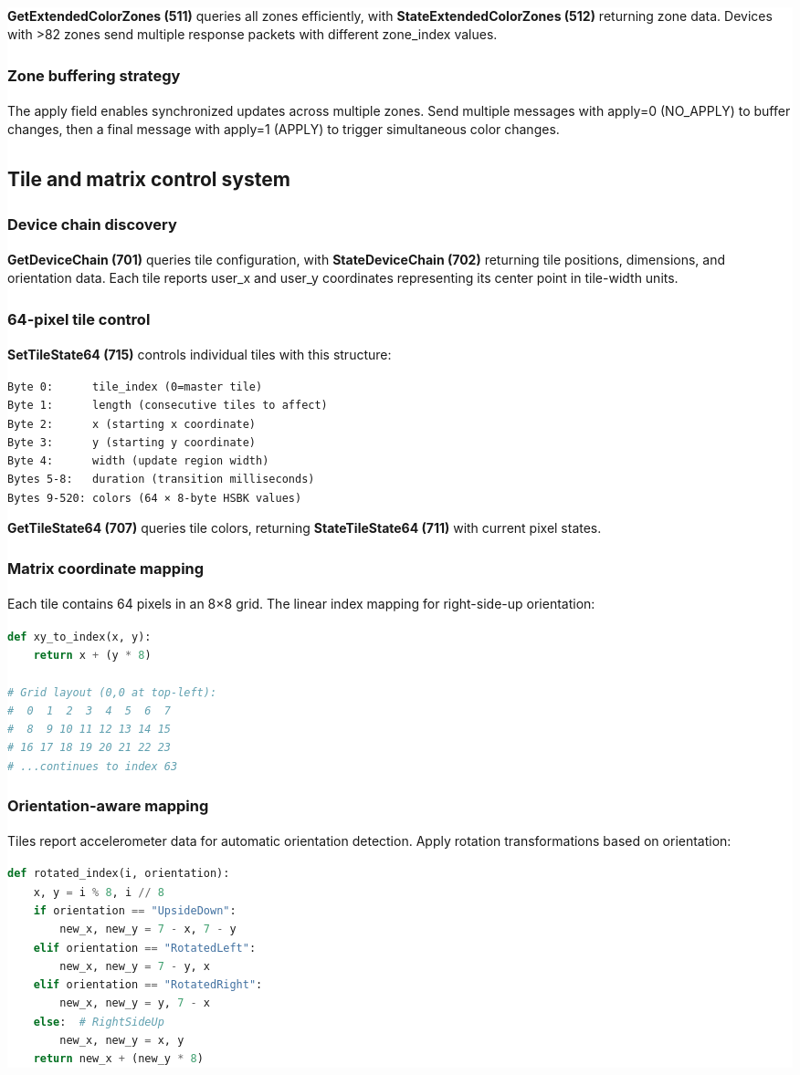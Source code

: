 **GetExtendedColorZones (511)** queries all zones efficiently, with **StateExtendedColorZones (512)** returning zone data. Devices with >82 zones send multiple response packets with different zone_index values.

### Zone buffering strategy

The apply field enables synchronized updates across multiple zones. Send multiple messages with apply=0 (NO_APPLY) to buffer changes, then a final message with apply=1 (APPLY) to trigger simultaneous color changes.

## Tile and matrix control system

### Device chain discovery

**GetDeviceChain (701)** queries tile configuration, with **StateDeviceChain (702)** returning tile positions, dimensions, and orientation data. Each tile reports user_x and user_y coordinates representing its center point in tile-width units.

### 64-pixel tile control

**SetTileState64 (715)** controls individual tiles with this structure:
```
Byte 0:      tile_index (0=master tile)
Byte 1:      length (consecutive tiles to affect)
Byte 2:      x (starting x coordinate)
Byte 3:      y (starting y coordinate)
Byte 4:      width (update region width)
Bytes 5-8:   duration (transition milliseconds)
Bytes 9-520: colors (64 × 8-byte HSBK values)
```

**GetTileState64 (707)** queries tile colors, returning **StateTileState64 (711)** with current pixel states.

### Matrix coordinate mapping

Each tile contains 64 pixels in an 8×8 grid. The linear index mapping for right-side-up orientation:
```python
def xy_to_index(x, y):
    return x + (y * 8)

# Grid layout (0,0 at top-left):
#  0  1  2  3  4  5  6  7
#  8  9 10 11 12 13 14 15
# 16 17 18 19 20 21 22 23
# ...continues to index 63
```

### Orientation-aware mapping

Tiles report accelerometer data for automatic orientation detection. Apply rotation transformations based on orientation:
```python
def rotated_index(i, orientation):
    x, y = i % 8, i // 8
    if orientation == "UpsideDown":
        new_x, new_y = 7 - x, 7 - y
    elif orientation == "RotatedLeft":
        new_x, new_y = 7 - y, x
    elif orientation == "RotatedRight":
        new_x, new_y = y, 7 - x
    else:  # RightSideUp
        new_x, new_y = x, y
    return new_x + (new_y * 8)
```